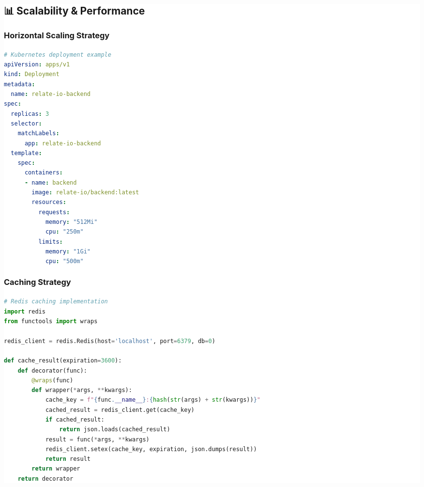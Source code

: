 ## 📊 Scalability & Performance

### Horizontal Scaling Strategy
```yaml
# Kubernetes deployment example
apiVersion: apps/v1
kind: Deployment
metadata:
  name: relate-io-backend
spec:
  replicas: 3
  selector:
    matchLabels:
      app: relate-io-backend
  template:
    spec:
      containers:
      - name: backend
        image: relate-io/backend:latest
        resources:
          requests:
            memory: "512Mi"
            cpu: "250m"
          limits:
            memory: "1Gi"
            cpu: "500m"
```

### Caching Strategy
```python
# Redis caching implementation
import redis
from functools import wraps

redis_client = redis.Redis(host='localhost', port=6379, db=0)

def cache_result(expiration=3600):
    def decorator(func):
        @wraps(func)
        def wrapper(*args, **kwargs):
            cache_key = f"{func.__name__}:{hash(str(args) + str(kwargs))}"
            cached_result = redis_client.get(cache_key)
            if cached_result:
                return json.loads(cached_result)
            result = func(*args, **kwargs)
            redis_client.setex(cache_key, expiration, json.dumps(result))
            return result
        return wrapper
    return decorator
```
